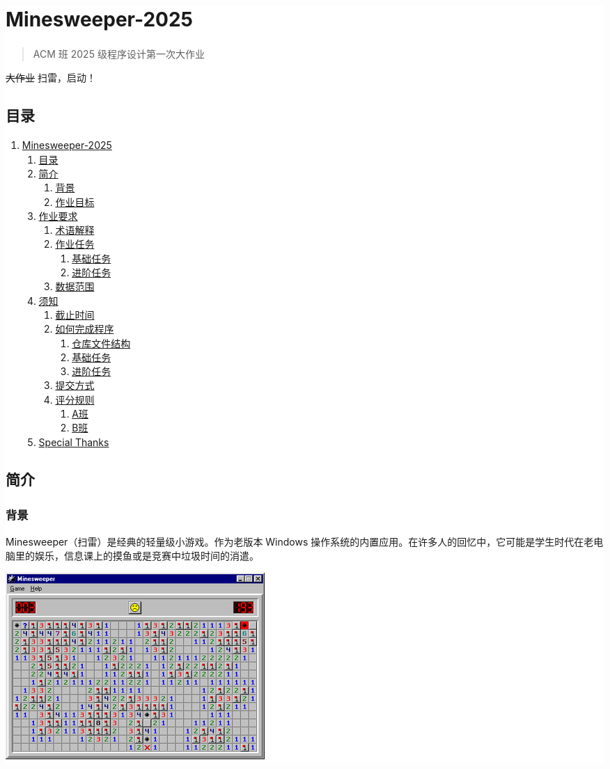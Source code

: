 # Minesweeper-2025

> ACM 班 2025 级程序设计第一次大作业

~~大作业~~ 扫雷，启动！

## 目录

1. [Minesweeper-2025](#Minesweeper-2025)
   1. [目录](#目录)
   2. [简介](#简介)
      1. [背景](#背景)
      2. [作业目标](#作业目标)
   3. [作业要求](#作业要求)
      1. [术语解释](#术语解释)
      2. [作业任务](#作业任务)
         1. [基础任务](#基础任务)
         2. [进阶任务](#进阶任务)
      3. [数据范围](#数据范围)
   4. [须知](#须知)
      1. [截止时间](#截止时间)
      2. [如何完成程序](#如何完成程序)
         1. [仓库文件结构](#仓库文件结构)
         2. [基础任务](#基础任务-1)
         3. [进阶任务](#进阶任务-1)
      3. [提交方式](#提交方式)
      4. [评分规则](#评分规则)
         1. [A班](#a班)
         2. [B班](#b班)
   5. [Special Thanks](#Special-Thanks)

## 简介
### 背景

Minesweeper（扫雷）是经典的轻量级小游戏。作为老版本 Windows 操作系统的内置应用。在许多人的回忆中，它可能是学生时代在老电脑里的娱乐，信息课上的摸鱼或是竞赛中垃圾时间的消遣。

![微软扫雷](figures/microsoft-minesweeper.png)
